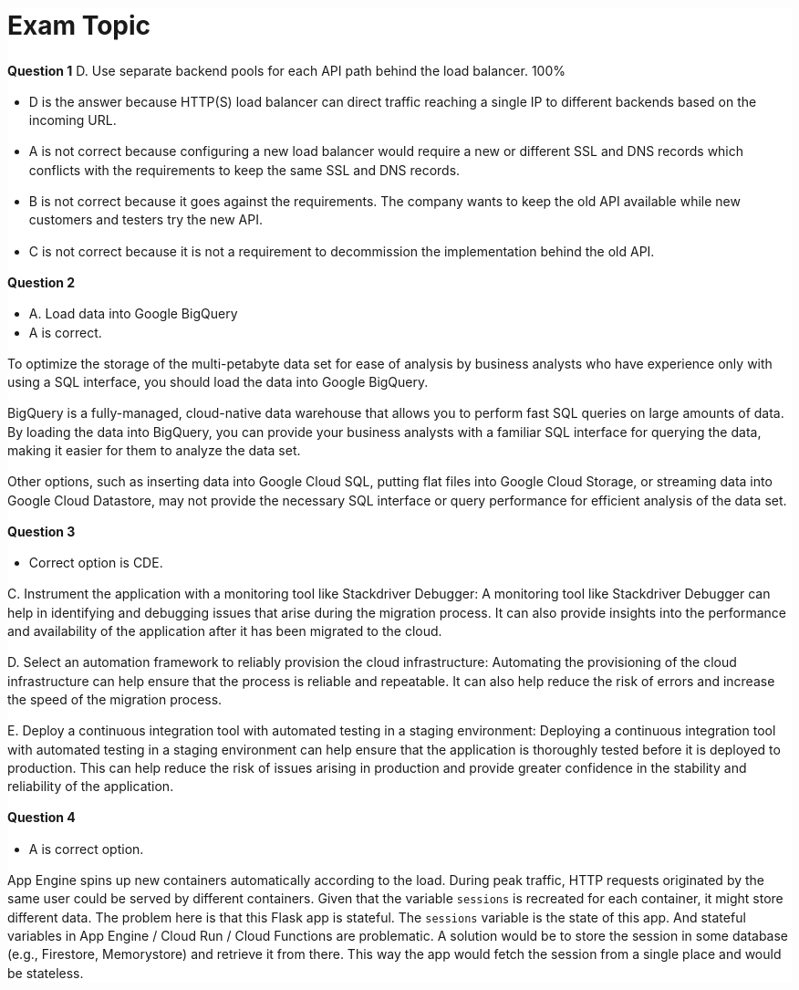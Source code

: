 # Exam Topic

**Question 1**
D. Use separate backend pools for each API path behind the load balancer. 100%

- D is the answer because HTTP(S) load balancer can direct traffic reaching a single IP to different backends based on the incoming URL.

- A is not correct because configuring a new load balancer would require a new or different SSL and DNS records which conflicts with the requirements to keep the same SSL and DNS records.

- B is not correct because it goes against the requirements. The company wants to keep the old API available while new customers and testers try the new API.

- C is not correct because it is not a requirement to decommission the implementation behind the old API.

**Question 2**

- A. Load data into Google BigQuery
- A is correct.

To optimize the storage of the multi-petabyte data set for ease of analysis by business analysts who have experience only with using a SQL interface, you should load the data into Google BigQuery.

BigQuery is a fully-managed, cloud-native data warehouse that allows you to perform fast SQL queries on large amounts of data. By loading the data into BigQuery, you can provide your business analysts with a familiar SQL interface for querying the data, making it easier for them to analyze the data set.

Other options, such as inserting data into Google Cloud SQL, putting flat files into Google Cloud Storage, or streaming data into Google Cloud Datastore, may not provide the necessary SQL interface or query performance for efficient analysis of the data set.

**Question 3**

- Correct option is CDE.

C. Instrument the application with a monitoring tool like Stackdriver Debugger: A monitoring tool like Stackdriver Debugger can help in identifying and debugging issues that arise during the migration process. It can also provide insights into the performance and availability of the application after it has been migrated to the cloud.

D. Select an automation framework to reliably provision the cloud infrastructure: Automating the provisioning of the cloud infrastructure can help ensure that the process is reliable and repeatable. It can also help reduce the risk of errors and increase the speed of the migration process.

E. Deploy a continuous integration tool with automated testing in a staging environment: Deploying a continuous integration tool with automated testing in a staging environment can help ensure that the application is thoroughly tested before it is deployed to production. This can help reduce the risk of issues arising in production and provide greater confidence in the stability and reliability of the application.

**Question 4**

- A is correct option.

App Engine spins up new containers automatically according to the load. During peak traffic, HTTP requests originated by the same user could be served by different containers. Given that the variable `sessions` is recreated for each container, it might store different data. The problem here is that this Flask app is stateful. The `sessions` variable is the state of this app. And stateful variables in App Engine / Cloud Run / Cloud Functions are problematic. A solution would be to store the session in some database (e.g., Firestore, Memorystore) and retrieve it from there. This way the app would fetch the session from a single place and would be stateless.
